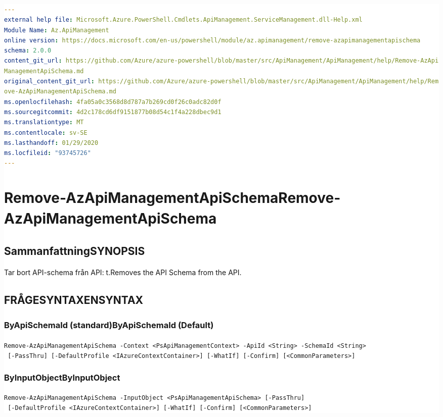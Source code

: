 ```yaml
---
external help file: Microsoft.Azure.PowerShell.Cmdlets.ApiManagement.ServiceManagement.dll-Help.xml
Module Name: Az.ApiManagement
online version: https://docs.microsoft.com/en-us/powershell/module/az.apimanagement/remove-azapimanagementapischema
schema: 2.0.0
content_git_url: https://github.com/Azure/azure-powershell/blob/master/src/ApiManagement/ApiManagement/help/Remove-AzApiManagementApiSchema.md
original_content_git_url: https://github.com/Azure/azure-powershell/blob/master/src/ApiManagement/ApiManagement/help/Remove-AzApiManagementApiSchema.md
ms.openlocfilehash: 4fa05a0c3568d8d787a7b269cd0f26c0adc82d0f
ms.sourcegitcommit: 4d2c178cd6df9151877b08d54c1f4a228dbec9d1
ms.translationtype: MT
ms.contentlocale: sv-SE
ms.lasthandoff: 01/29/2020
ms.locfileid: "93745726"
---
```

# <span data-ttu-id="0a231-101">Remove-AzApiManagementApiSchema</span><span class="sxs-lookup"><span data-stu-id="0a231-101">Remove-AzApiManagementApiSchema</span></span>

## <span data-ttu-id="0a231-102">Sammanfattning</span><span class="sxs-lookup"><span data-stu-id="0a231-102">SYNOPSIS</span></span>
<span data-ttu-id="0a231-103">Tar bort API-schema från API: t.</span><span class="sxs-lookup"><span data-stu-id="0a231-103">Removes the API Schema from the API.</span></span>

## <span data-ttu-id="0a231-104">FRÅGESYNTAXEN</span><span class="sxs-lookup"><span data-stu-id="0a231-104">SYNTAX</span></span>

### <span data-ttu-id="0a231-105">ByApiSchemaId (standard)</span><span class="sxs-lookup"><span data-stu-id="0a231-105">ByApiSchemaId (Default)</span></span>
```
Remove-AzApiManagementApiSchema -Context <PsApiManagementContext> -ApiId <String> -SchemaId <String>
 [-PassThru] [-DefaultProfile <IAzureContextContainer>] [-WhatIf] [-Confirm] [<CommonParameters>]
```

### <span data-ttu-id="0a231-106">ByInputObject</span><span class="sxs-lookup"><span data-stu-id="0a231-106">ByInputObject</span></span>
```
Remove-AzApiManagementApiSchema -InputObject <PsApiManagementApiSchema> [-PassThru]
 [-DefaultProfile <IAzureContextContainer>] [-WhatIf] [-Confirm] [<CommonParameters>]
```
